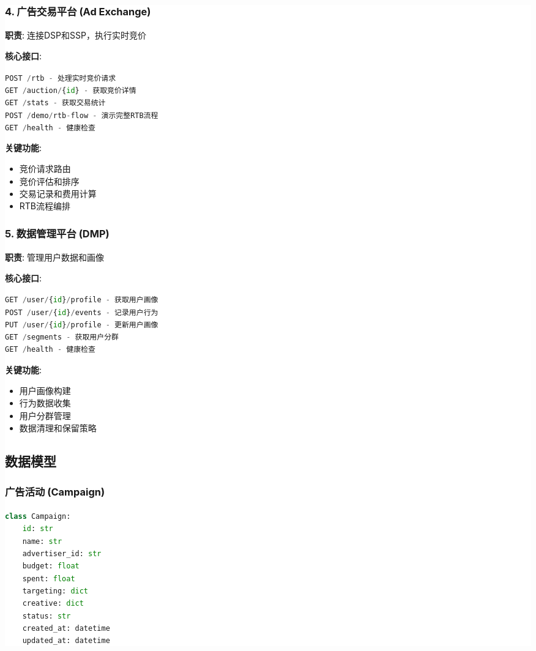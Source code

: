 ### 4. 广告交易平台 (Ad Exchange)

**职责**: 连接DSP和SSP，执行实时竞价

**核心接口**:
```python
POST /rtb - 处理实时竞价请求
GET /auction/{id} - 获取竞价详情
GET /stats - 获取交易统计
POST /demo/rtb-flow - 演示完整RTB流程
GET /health - 健康检查
```

**关键功能**:
- 竞价请求路由
- 竞价评估和排序
- 交易记录和费用计算
- RTB流程编排

### 5. 数据管理平台 (DMP)

**职责**: 管理用户数据和画像

**核心接口**:
```python
GET /user/{id}/profile - 获取用户画像
POST /user/{id}/events - 记录用户行为
PUT /user/{id}/profile - 更新用户画像
GET /segments - 获取用户分群
GET /health - 健康检查
```

**关键功能**:
- 用户画像构建
- 行为数据收集
- 用户分群管理
- 数据清理和保留策略

## 数据模型

### 广告活动 (Campaign)
```python
class Campaign:
    id: str
    name: str
    advertiser_id: str
    budget: float
    spent: float
    targeting: dict
    creative: dict
    status: str
    created_at: datetime
    updated_at: datetime
```
